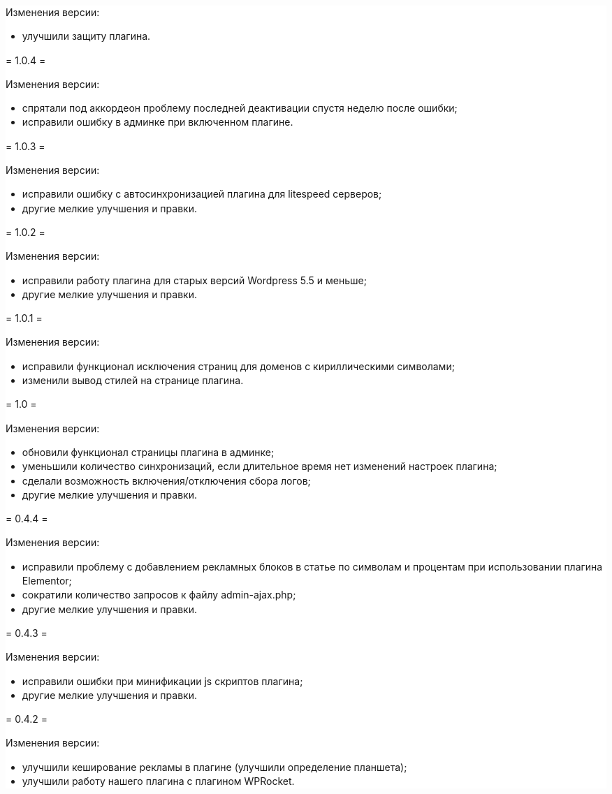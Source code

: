 Изменения версии:

* улучшили защиту плагина.

= 1.0.4 =

Изменения версии:

* спрятали под аккордеон проблему последней деактивации спустя неделю после ошибки;
* исправили ошибку в админке при включенном плагине.

= 1.0.3 =

Изменения версии:

* исправили ошибку с автосинхронизацией плагина для litespeed серверов;
* другие мелкие улучшения и правки.

= 1.0.2 =

Изменения версии:

* исправили работу плагина для старых версий Wordpress 5.5 и меньше;
* другие мелкие улучшения и правки.

= 1.0.1 =

Изменения версии:

* исправили функционал исключения страниц для доменов с кириллическими символами;
* изменили вывод стилей на странице плагина.
 
= 1.0 =

Изменения версии:

* обновили функционал страницы плагина в админке;
* уменьшили количество синхронизаций, если длительное время нет изменений настроек плагина;
* сделали возможность включения/отключения сбора логов;
* другие мелкие улучшения и правки.

= 0.4.4 =

Изменения версии:

* исправили проблему с добавлением рекламных блоков в статье по символам и процентам при использовании плагина Elementor;
* сократили количество запросов к файлу admin-ajax.php;
* другие мелкие улучшения и правки.

= 0.4.3 =

Изменения версии:

* исправили ошибки при минификации js скриптов плагина;
* другие мелкие улучшения и правки.

= 0.4.2 =

Изменения версии:

* улучшили кеширование рекламы в плагине (улучшили определение планшета);
* улучшили работу нашего плагина с плагином WPRocket.
